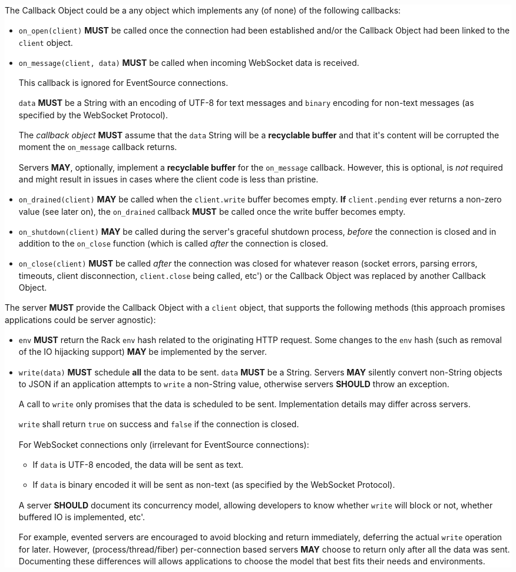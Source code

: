 The Callback Object could be a any object which implements any (of none) of the following callbacks:

* `on_open(client)` **MUST** be called once the connection had been established and/or the Callback Object had been linked to the `client` object.

* `on_message(client, data)` **MUST** be called when incoming WebSocket data is received.

    This callback is ignored for EventSource connections.

    `data` **MUST** be a String with an encoding of UTF-8 for text messages and `binary` encoding for non-text messages (as specified by the WebSocket Protocol).

    The *callback object* **MUST** assume that the `data` String will be a **recyclable buffer** and that it's content will be corrupted the moment the `on_message` callback returns.

    Servers **MAY**, optionally, implement a **recyclable buffer** for the `on_message` callback. However, this is optional, is *not* required and might result in issues in cases where the client code is less than pristine.

* `on_drained(client)` **MAY** be called when the `client.write` buffer becomes empty. **If** `client.pending` ever returns a non-zero value (see later on), the `on_drained` callback **MUST** be called once the write buffer becomes empty.

* `on_shutdown(client)` **MAY** be called during the server's graceful shutdown process, _before_ the connection is closed and in addition to the `on_close` function (which is called _after_ the connection is closed.

* `on_close(client)` **MUST** be called _after_ the connection was closed for whatever reason (socket errors, parsing errors, timeouts, client disconnection, `client.close` being called, etc') or the Callback Object was replaced by another Callback Object.


The server **MUST** provide the Callback Object with a `client` object, that supports the following methods (this approach promises applications could be server agnostic):

* `env` **MUST** return the Rack `env` hash related to the originating HTTP request. Some changes to the `env` hash (such as removal of the IO hijacking support) **MAY** be implemented by the server.

* `write(data)` **MUST** schedule **all** the data to be sent. `data` **MUST** be a String. Servers **MAY** silently convert non-String objects to JSON if an application attempts to `write` a non-String value, otherwise servers **SHOULD** throw an exception.

    A call to `write` only promises that the data is scheduled to be sent. Implementation details may differ across servers.

    `write` shall return `true` on success and `false` if the connection is closed.

    For WebSocket connections only (irrelevant for EventSource connections):

    * If `data` is UTF-8 encoded, the data will be sent as text.

    * If `data` is binary encoded it will be sent as non-text (as specified by the WebSocket Protocol).

    A server **SHOULD** document its concurrency model, allowing developers to know whether `write` will block or not, whether buffered IO is implemented, etc'.

    For example, evented servers are encouraged to avoid blocking and return immediately, deferring the actual `write` operation for later. However, (process/thread/fiber) per-connection based servers **MAY** choose to return only after all the data was sent. Documenting these differences will allows applications to choose the model that best fits their needs and environments.
